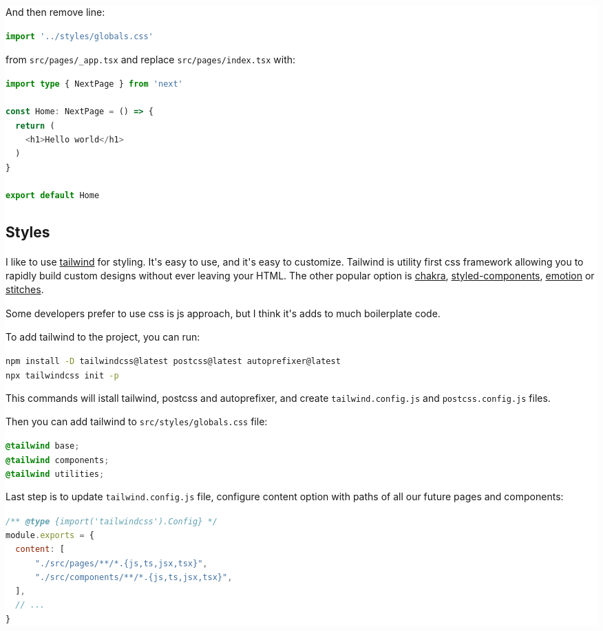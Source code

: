 And then remove line: 
```typescript
import '../styles/globals.css'
```
from `src/pages/_app.tsx`
and replace `src/pages/index.tsx` with:

```typescript tsx
import type { NextPage } from 'next'

const Home: NextPage = () => {
  return (
    <h1>Hello world</h1>
  )
}

export default Home
```

## Styles

I like to use [tailwind](https://tailwindcss.com/) for styling. It's easy to use, and it's easy to customize.
Tailwind is utility first css framework allowing you to rapidly build custom designs without ever leaving your HTML.
The other popular option is [chakra](https://chakra-ui.com/), [styled-components](https://styled-components.com/),
[emotion](https://emotion.sh/docs/introduction) or [stitches](https://stitches.dev/).

Some developers prefer to use css is js approach, but I think it's adds to much boilerplate code. 

To add tailwind to the project, you can run:

```bash
npm install -D tailwindcss@latest postcss@latest autoprefixer@latest
npx tailwindcss init -p
```
This commands will istall tailwind, postcss and autoprefixer, and create `tailwind.config.js` and `postcss.config.js` files.

Then you can add tailwind to `src/styles/globals.css` file:

```css
@tailwind base;
@tailwind components;
@tailwind utilities;
```

Last step is to update `tailwind.config.js` file, configure content option with paths of all our future pages and components:

```javascript
/** @type {import('tailwindcss').Config} */
module.exports = {
  content: [
      "./src/pages/**/*.{js,ts,jsx,tsx}",
      "./src/components/**/*.{js,ts,jsx,tsx}",
  ],
  // ...
}
```
